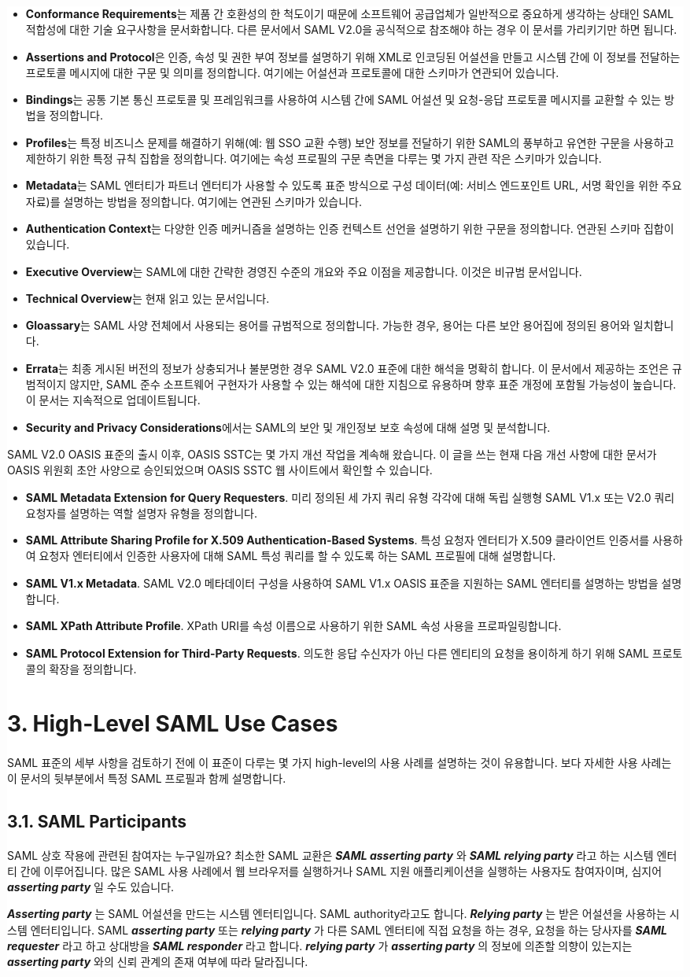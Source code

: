 
- **Conformance Requirements**는 제품 간 호환성의 한 척도이기 때문에 소프트웨어 공급업체가 일반적으로 중요하게 생각하는 상태인 SAML 적합성에 대한 기술 요구사항을 문서화합니다. 다른 문서에서 SAML V2.0을 공식적으로 참조해야 하는 경우 이 문서를 가리키기만 하면 됩니다.

- **Assertions and Protocol**은 인증, 속성 및 권한 부여 정보를 설명하기 위해 XML로 인코딩된 어설션을 만들고 시스템 간에 이 정보를 전달하는 프로토콜 메시지에 대한 구문 및 의미를 정의합니다. 여기에는 어설션과 프로토콜에 대한 스키마가 연관되어 있습니다.

- **Bindings**는 공통 기본 통신 프로토콜 및 프레임워크를 사용하여 시스템 간에 SAML 어설션 및 요청-응답 프로토콜 메시지를 교환할 수 있는 방법을 정의합니다.

- **Profiles**는 특정 비즈니스 문제를 해결하기 위해(예: 웹 SSO 교환 수행) 보안 정보를 전달하기 위한 SAML의 풍부하고 유연한 구문을 사용하고 제한하기 위한 특정 규칙 집합을 정의합니다. 여기에는 속성 프로필의 구문 측면을 다루는 몇 가지 관련 작은 스키마가 있습니다.

- **Metadata**는 SAML 엔터티가 파트너 엔터티가 사용할 수 있도록 표준 방식으로 구성 데이터(예: 서비스 엔드포인트 URL, 서명 확인을 위한 주요 자료)를 설명하는 방법을 정의합니다. 여기에는 연관된 스키마가 있습니다.

- **Authentication Context**는 다양한 인증 메커니즘을 설명하는 인증 컨텍스트 선언을 설명하기 위한 구문을 정의합니다. 연관된 스키마 집합이 있습니다.

- **Executive Overview**는 SAML에 대한 간략한 경영진 수준의 개요와 주요 이점을 제공합니다. 이것은 비규범 문서입니다.

- **Technical Overview**는 현재 읽고 있는 문서입니다.

- **Gloassary**는 SAML 사양 전체에서 사용되는 용어를 규범적으로 정의합니다. 가능한 경우, 용어는 다른 보안 용어집에 정의된 용어와 일치합니다.

- **Errata**는 최종 게시된 버전의 정보가 상충되거나 불분명한 경우 SAML V2.0 표준에 대한 해석을 명확히 합니다. 이 문서에서 제공하는 조언은 규범적이지 않지만, SAML 준수 소프트웨어 구현자가 사용할 수 있는 해석에 대한 지침으로 유용하며 향후 표준 개정에 포함될 가능성이 높습니다. 이 문서는 지속적으로 업데이트됩니다.

- **Security and Privacy Considerations**에서는 SAML의 보안 및 개인정보 보호 속성에 대해 설명 및 분석합니다.

SAML V2.0 OASIS 표준의 출시 이후, OASIS SSTC는 몇 가지 개선 작업을 계속해 왔습니다. 이 글을 쓰는 현재 다음 개선 사항에 대한 문서가 OASIS 위원회 초안 사양으로 승인되었으며 OASIS SSTC 웹 사이트에서 확인할 수 있습니다.

- **SAML Metadata Extension for Query Requesters**. 미리 정의된 세 가지 쿼리 유형 각각에 대해 독립 실행형 SAML V1.x 또는 V2.0 쿼리 요청자를 설명하는 역할 설명자 유형을 정의합니다.

- **SAML Attribute Sharing Profile for X.509 Authentication-Based Systems**. 특성 요청자 엔터티가 X.509 클라이언트 인증서를 사용하여 요청자 엔터티에서 인증한 사용자에 대해 SAML 특성 쿼리를 할 수 있도록 하는 SAML 프로필에 대해 설명합니다.

- **SAML V1.x Metadata**. SAML V2.0 메타데이터 구성을 사용하여 SAML V1.x OASIS 표준을 지원하는 SAML 엔터티를 설명하는 방법을 설명합니다.

- **SAML XPath Attribute Profile**. XPath URI를 속성 이름으로 사용하기 위한 SAML 속성 사용을 프로파일링합니다.

- **SAML Protocol Extension for Third-Party Requests**. 의도한 응답 수신자가 아닌 다른 엔티티의 요청을 용이하게 하기 위해 SAML 프로토콜의 확장을 정의합니다.

# 3. High-Level SAML Use Cases

SAML 표준의 세부 사항을 검토하기 전에 이 표준이 다루는 몇 가지 high-level의 사용 사례를 설명하는 것이 유용합니다. 보다 자세한 사용 사례는 이 문서의 뒷부분에서 특정 SAML 프로필과 함께 설명합니다.

## 3.1. SAML Participants

SAML 상호 작용에 관련된 참여자는 누구일까요? 최소한 SAML 교환은 ***SAML asserting party*** 와 ***SAML relying party*** 라고 하는 시스템 엔터티 간에 이루어집니다. 많은 SAML 사용 사례에서 웹 브라우저를 실행하거나 SAML 지원 애플리케이션을 실행하는 사용자도 참여자이며, 심지어 ***asserting party*** 일 수도 있습니다.

***Asserting party*** 는 SAML 어설션을 만드는 시스템 엔터티입니다. SAML authority라고도 합니다. ***Relying party*** 는 받은 어설션을 사용하는 시스템 엔터티입니다. SAML ***asserting party*** 또는 ***relying party*** 가 다른 SAML 엔터티에 직접 요청을 하는 경우, 요청을 하는 당사자를 ***SAML requester*** 라고 하고 상대방을 ***SAML responder*** 라고 합니다. ***relying party*** 가 ***asserting party*** 의 정보에 의존할 의향이 있는지는 ***asserting party*** 와의 신뢰 관계의 존재 여부에 따라 달라집니다.
